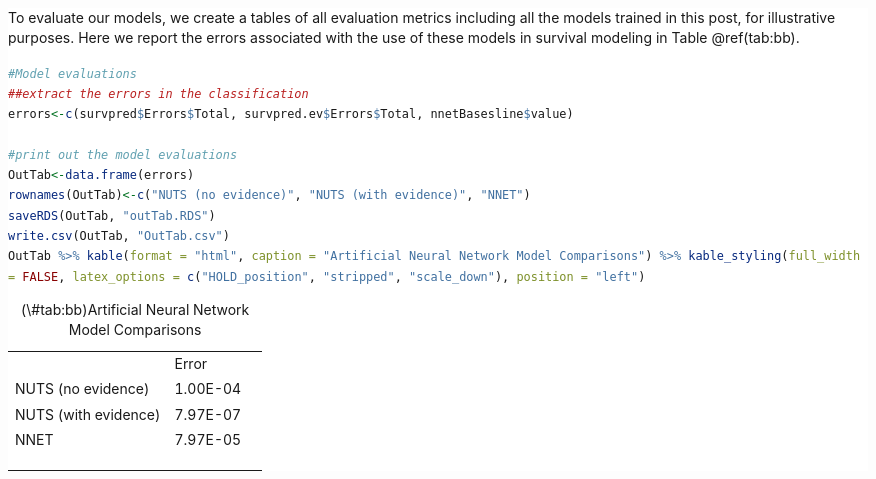 To evaluate our models, we create a tables of all evaluation metrics including all the models trained in this post, for illustrative purposes. Here we report the errors associated with the use of these models in survival modeling in Table \@ref(tab:bb).


```r
#Model evaluations
##extract the errors in the classification
errors<-c(survpred$Errors$Total, survpred.ev$Errors$Total, nnetBasesline$value)

#print out the model evaluations
OutTab<-data.frame(errors)
rownames(OutTab)<-c("NUTS (no evidence)", "NUTS (with evidence)", "NNET")
saveRDS(OutTab, "outTab.RDS")
write.csv(OutTab, "OutTab.csv")
OutTab %>% kable(format = "html", caption = "Artificial Neural Network Model Comparisons") %>% kable_styling(full_width = FALSE, latex_options = c("HOLD_position", "stripped", "scale_down"), position = "left")
```

<table class="table" style="width: auto !important; ">
<caption>(\#tab:bb)Artificial Neural Network Model Comparisons</caption>
<tbody>
  <tr>
   <td style="text-align:left;">  </td>
   <td style="text-align:left;"> Error </td>
   <td style="text-align:left;">  </td>
  </tr>
  <tr>
   <td style="text-align:left;"> NUTS (no evidence) </td>
   <td style="text-align:left;"> 1.00E-04 </td>
   <td style="text-align:left;">  </td>
  </tr>
  <tr>
   <td style="text-align:left;"> NUTS (with evidence) </td>
   <td style="text-align:left;"> 7.97E-07 </td>
   <td style="text-align:left;">  </td>
  </tr>
  <tr>
   <td style="text-align:left;"> NNET </td>
   <td style="text-align:left;"> 7.97E-05 </td>
   <td style="text-align:left;">  </td>
  </tr>
  <tr>
   <td style="text-align:left;">  </td>
   <td style="text-align:left;">  </td>
   <td style="text-align:left;">  </td>
  </tr>
  <tr>
   <td style="text-align:left;">  </td>
   <td style="text-align:left;">  </td>
   <td style="text-align:left;">  </td>
  </tr>
  <tr>
   <td style="text-align:left;">  </td>
   <td style="text-align:left;">  </td>
   <td style="text-align:left;">  </td>
  </tr>
</tbody>
</table>
